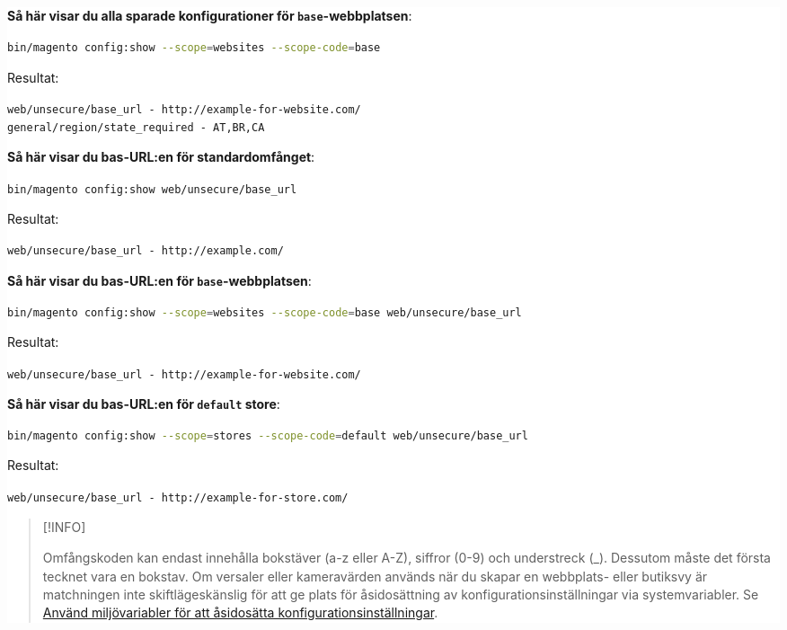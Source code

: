 **Så här visar du alla sparade konfigurationer för `base`-webbplatsen**:

```bash
bin/magento config:show --scope=websites --scope-code=base
```

Resultat:

```
web/unsecure/base_url - http://example-for-website.com/
general/region/state_required - AT,BR,CA
```

**Så här visar du bas-URL:en för standardomfånget**:

```bash
bin/magento config:show web/unsecure/base_url
```

Resultat:

```
web/unsecure/base_url - http://example.com/
```

**Så här visar du bas-URL:en för `base`-webbplatsen**:

```bash
bin/magento config:show --scope=websites --scope-code=base web/unsecure/base_url
```

Resultat:

```
web/unsecure/base_url - http://example-for-website.com/
```

**Så här visar du bas-URL:en för `default` store**:

```bash
bin/magento config:show --scope=stores --scope-code=default web/unsecure/base_url
```

Resultat:

```
web/unsecure/base_url - http://example-for-store.com/
```

>[!INFO]
>
>Omfångskoden kan endast innehålla bokstäver (a-z eller A-Z), siffror (0-9) och understreck (_). Dessutom måste det första tecknet vara en bokstav. Om versaler eller kameravärden används när du skapar en webbplats- eller butiksvy är matchningen inte skiftlägeskänslig för att ge plats för åsidosättning av konfigurationsinställningar via systemvariabler. Se [Använd miljövariabler för att åsidosätta konfigurationsinställningar](../reference/override-config-settings.md#environment-variables).

